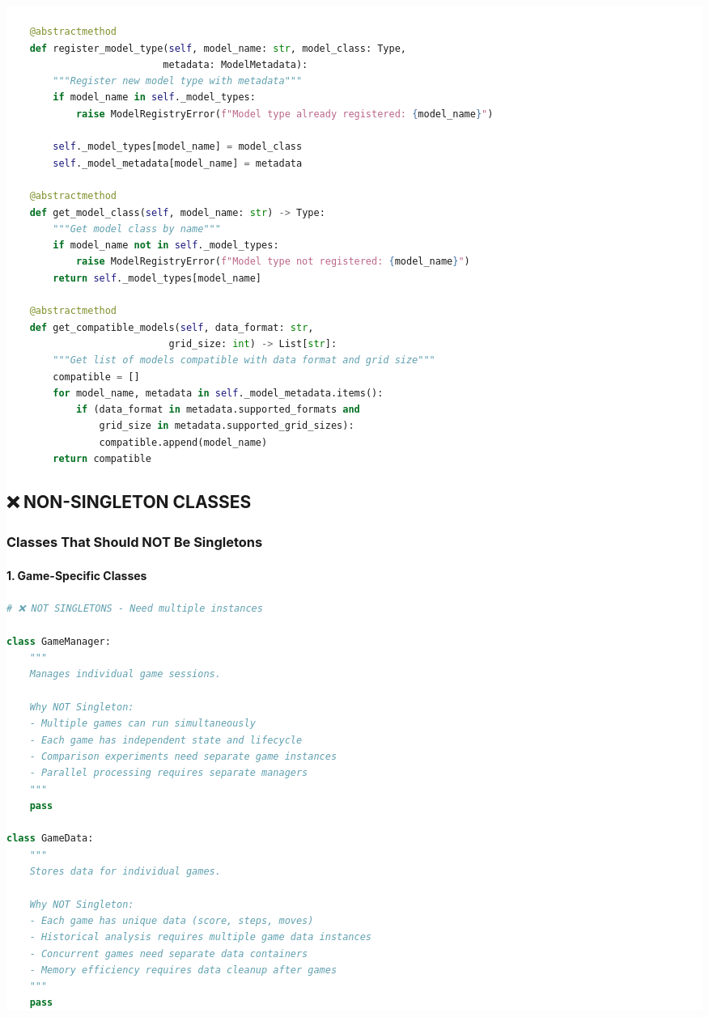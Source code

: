 ```python
    
    @abstractmethod
    def register_model_type(self, model_name: str, model_class: Type, 
                           metadata: ModelMetadata):
        """Register new model type with metadata"""
        if model_name in self._model_types:
            raise ModelRegistryError(f"Model type already registered: {model_name}")
        
        self._model_types[model_name] = model_class
        self._model_metadata[model_name] = metadata
    
    @abstractmethod
    def get_model_class(self, model_name: str) -> Type:
        """Get model class by name"""
        if model_name not in self._model_types:
            raise ModelRegistryError(f"Model type not registered: {model_name}")
        return self._model_types[model_name]
    
    @abstractmethod
    def get_compatible_models(self, data_format: str, 
                            grid_size: int) -> List[str]:
        """Get list of models compatible with data format and grid size"""
        compatible = []
        for model_name, metadata in self._model_metadata.items():
            if (data_format in metadata.supported_formats and 
                grid_size in metadata.supported_grid_sizes):
                compatible.append(model_name)
        return compatible
```

## ❌ **NON-SINGLETON CLASSES**

### **Classes That Should NOT Be Singletons**

#### **1. Game-Specific Classes**
```python
# ❌ NOT SINGLETONS - Need multiple instances

class GameManager:
    """
    Manages individual game sessions.
    
    Why NOT Singleton:
    - Multiple games can run simultaneously
    - Each game has independent state and lifecycle
    - Comparison experiments need separate game instances
    - Parallel processing requires separate managers
    """
    pass

class GameData:
    """
    Stores data for individual games.
    
    Why NOT Singleton:
    - Each game has unique data (score, steps, moves)
    - Historical analysis requires multiple game data instances
    - Concurrent games need separate data containers
    - Memory efficiency requires data cleanup after games
    """
    pass

```